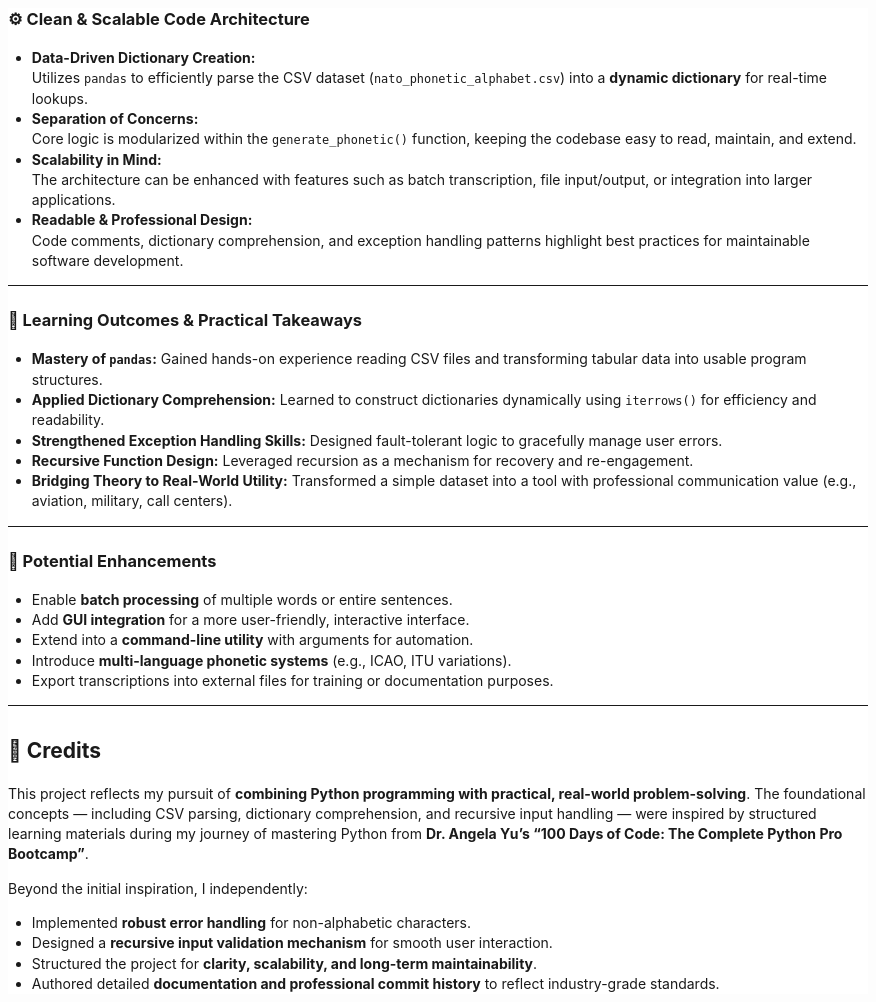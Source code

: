
### ⚙️ Clean & Scalable Code Architecture  
- **Data-Driven Dictionary Creation:**  
  Utilizes `pandas` to efficiently parse the CSV dataset (`nato_phonetic_alphabet.csv`) into a **dynamic dictionary** for real-time lookups.  
- **Separation of Concerns:**  
  Core logic is modularized within the `generate_phonetic()` function, keeping the codebase easy to read, maintain, and extend.  
- **Scalability in Mind:**  
  The architecture can be enhanced with features such as batch transcription, file input/output, or integration into larger applications.  
- **Readable & Professional Design:**  
  Code comments, dictionary comprehension, and exception handling patterns highlight best practices for maintainable software development.  

---

### 🚀 Learning Outcomes & Practical Takeaways  
- **Mastery of `pandas`:** Gained hands-on experience reading CSV files and transforming tabular data into usable program structures.  
- **Applied Dictionary Comprehension:** Learned to construct dictionaries dynamically using `iterrows()` for efficiency and readability.  
- **Strengthened Exception Handling Skills:** Designed fault-tolerant logic to gracefully manage user errors.  
- **Recursive Function Design:** Leveraged recursion as a mechanism for recovery and re-engagement.  
- **Bridging Theory to Real-World Utility:** Transformed a simple dataset into a tool with professional communication value (e.g., aviation, military, call centers).  

---

### 🌟 Potential Enhancements  
- Enable **batch processing** of multiple words or entire sentences.  
- Add **GUI integration** for a more user-friendly, interactive interface.  
- Extend into a **command-line utility** with arguments for automation.  
- Introduce **multi-language phonetic systems** (e.g., ICAO, ITU variations).  
- Export transcriptions into external files for training or documentation purposes.  

---

## 📜 Credits  

This project reflects my pursuit of **combining Python programming with practical, real-world problem-solving**. The foundational concepts — including CSV parsing, dictionary comprehension, and recursive input handling — were inspired by structured learning materials during my journey of mastering Python from **Dr. Angela Yu’s “100 Days of Code: The Complete Python Pro Bootcamp”**.  

Beyond the initial inspiration, I independently:  
- Implemented **robust error handling** for non-alphabetic characters.  
- Designed a **recursive input validation mechanism** for smooth user interaction.  
- Structured the project for **clarity, scalability, and long-term maintainability**.  
- Authored detailed **documentation and professional commit history** to reflect industry-grade standards.  
